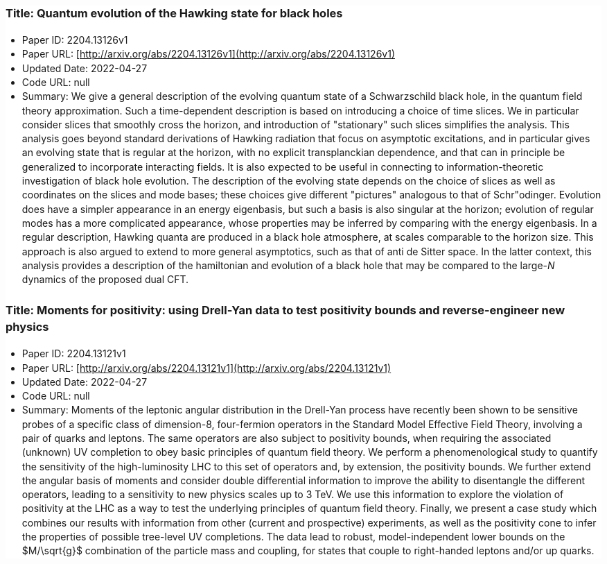 ### Title: Quantum evolution of the Hawking state for black holes
* Paper ID: 2204.13126v1
* Paper URL: [http://arxiv.org/abs/2204.13126v1](http://arxiv.org/abs/2204.13126v1)
* Updated Date: 2022-04-27
* Code URL: null
* Summary: We give a general description of the evolving quantum state of a
Schwarzschild black hole, in the quantum field theory approximation. Such a
time-dependent description is based on introducing a choice of time slices. We
in particular consider slices that smoothly cross the horizon, and introduction
of "stationary" such slices simplifies the analysis. This analysis goes beyond
standard derivations of Hawking radiation that focus on asymptotic excitations,
and in particular gives an evolving state that is regular at the horizon, with
no explicit transplanckian dependence, and that can in principle be generalized
to incorporate interacting fields. It is also expected to be useful in
connecting to information-theoretic investigation of black hole evolution. The
description of the evolving state depends on the choice of slices as well as
coordinates on the slices and mode bases; these choices give different
"pictures" analogous to that of Schr\"odinger. Evolution does have a simpler
appearance in an energy eigenbasis, but such a basis is also singular at the
horizon; evolution of regular modes has a more complicated appearance, whose
properties may be inferred by comparing with the energy eigenbasis. In a
regular description, Hawking quanta are produced in a black hole atmosphere, at
scales comparable to the horizon size. This approach is also argued to extend
to more general asymptotics, such as that of anti de Sitter space. In the
latter context, this analysis provides a description of the hamiltonian and
evolution of a black hole that may be compared to the large-$N$ dynamics of the
proposed dual CFT.

### Title: Moments for positivity: using Drell-Yan data to test positivity bounds and reverse-engineer new physics
* Paper ID: 2204.13121v1
* Paper URL: [http://arxiv.org/abs/2204.13121v1](http://arxiv.org/abs/2204.13121v1)
* Updated Date: 2022-04-27
* Code URL: null
* Summary: Moments of the leptonic angular distribution in the Drell-Yan process have
recently been shown to be sensitive probes of a specific class of dimension-8,
four-fermion operators in the Standard Model Effective Field Theory, involving
a pair of quarks and leptons. The same operators are also subject to positivity
bounds, when requiring the associated (unknown) UV completion to obey basic
principles of quantum field theory. We perform a phenomenological study to
quantify the sensitivity of the high-luminosity LHC to this set of operators
and, by extension, the positivity bounds. We further extend the angular basis
of moments and consider double differential information to improve the ability
to disentangle the different operators, leading to a sensitivity to new physics
scales up to 3 TeV. We use this information to explore the violation of
positivity at the LHC as a way to test the underlying principles of quantum
field theory. Finally, we present a case study which combines our results with
information from other (current and prospective) experiments, as well as the
positivity cone to infer the properties of possible tree-level UV completions.
The data lead to robust, model-independent lower bounds on the $M/\sqrt{g}$
combination of the particle mass and coupling, for states that couple to
right-handed leptons and/or up quarks.
